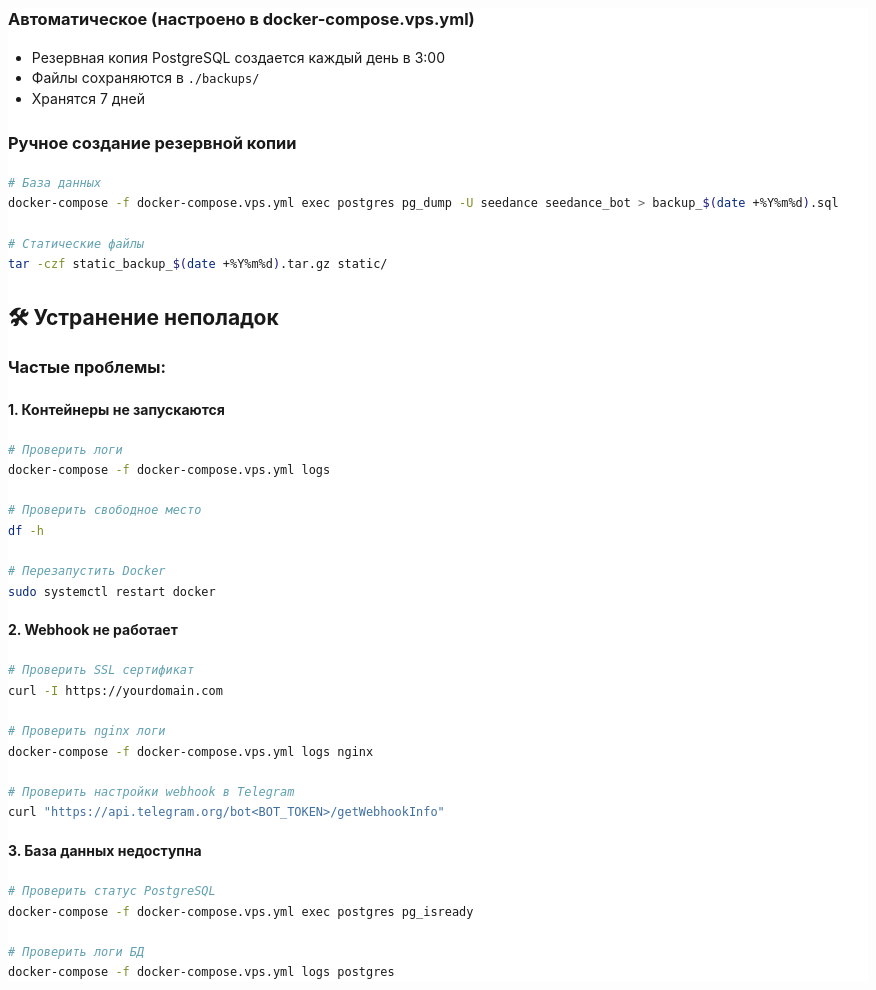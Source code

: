 ### Автоматическое (настроено в docker-compose.vps.yml)
- Резервная копия PostgreSQL создается каждый день в 3:00
- Файлы сохраняются в `./backups/`
- Хранятся 7 дней

### Ручное создание резервной копии
```bash
# База данных
docker-compose -f docker-compose.vps.yml exec postgres pg_dump -U seedance seedance_bot > backup_$(date +%Y%m%d).sql

# Статические файлы
tar -czf static_backup_$(date +%Y%m%d).tar.gz static/
```

## 🛠️ Устранение неполадок

### Частые проблемы:

#### 1. Контейнеры не запускаются
```bash
# Проверить логи
docker-compose -f docker-compose.vps.yml logs

# Проверить свободное место
df -h

# Перезапустить Docker
sudo systemctl restart docker
```

#### 2. Webhook не работает
```bash
# Проверить SSL сертификат
curl -I https://yourdomain.com

# Проверить nginx логи
docker-compose -f docker-compose.vps.yml logs nginx

# Проверить настройки webhook в Telegram
curl "https://api.telegram.org/bot<BOT_TOKEN>/getWebhookInfo"
```

#### 3. База данных недоступна
```bash
# Проверить статус PostgreSQL
docker-compose -f docker-compose.vps.yml exec postgres pg_isready

# Проверить логи БД
docker-compose -f docker-compose.vps.yml logs postgres
```
